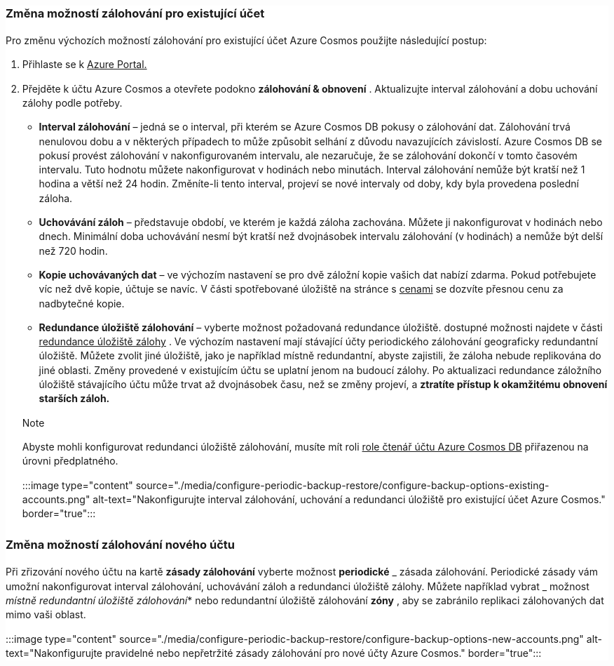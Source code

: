 ### <a name="modify-backup-options-for-an-existing-account"></a>Změna možností zálohování pro existující účet

Pro změnu výchozích možností zálohování pro existující účet Azure Cosmos použijte následující postup:

1. Přihlaste se k [Azure Portal.](https://portal.azure.com/)
1. Přejděte k účtu Azure Cosmos a otevřete podokno **zálohování & obnovení** . Aktualizujte interval zálohování a dobu uchování zálohy podle potřeby.

   * **Interval zálohování** – jedná se o interval, při kterém se Azure Cosmos DB pokusy o zálohování dat. Zálohování trvá nenulovou dobu a v některých případech to může způsobit selhání z důvodu navazujících závislostí. Azure Cosmos DB se pokusí provést zálohování v nakonfigurovaném intervalu, ale nezaručuje, že se zálohování dokončí v tomto časovém intervalu. Tuto hodnotu můžete nakonfigurovat v hodinách nebo minutách. Interval zálohování nemůže být kratší než 1 hodina a větší než 24 hodin. Změníte-li tento interval, projeví se nové intervaly od doby, kdy byla provedena poslední záloha.

   * **Uchovávání záloh** – představuje období, ve kterém je každá záloha zachována. Můžete ji nakonfigurovat v hodinách nebo dnech. Minimální doba uchovávání nesmí být kratší než dvojnásobek intervalu zálohování (v hodinách) a nemůže být delší než 720 hodin.

   * **Kopie uchovávaných dat** – ve výchozím nastavení se pro dvě záložní kopie vašich dat nabízí zdarma. Pokud potřebujete víc než dvě kopie, účtuje se navíc. V části spotřebované úložiště na stránce s [cenami](https://azure.microsoft.com/pricing/details/cosmos-db/) se dozvíte přesnou cenu za nadbytečné kopie.

   * **Redundance úložiště zálohování** – vyberte možnost požadovaná redundance úložiště. dostupné možnosti najdete v části [redundance úložiště zálohy](#backup-storage-redundancy) . Ve výchozím nastavení mají stávající účty periodického zálohování geograficky redundantní úložiště. Můžete zvolit jiné úložiště, jako je například místně redundantní, abyste zajistili, že záloha nebude replikována do jiné oblasti. Změny provedené v existujícím účtu se uplatní jenom na budoucí zálohy. Po aktualizaci redundance záložního úložiště stávajícího účtu může trvat až dvojnásobek času, než se změny projeví, a **ztratíte přístup k okamžitému obnovení starších záloh.**

   > [!NOTE]
   > Abyste mohli konfigurovat redundanci úložiště zálohování, musíte mít roli [role čtenář účtu Azure Cosmos DB](../role-based-access-control/built-in-roles.md#cosmos-db-account-reader-role) přiřazenou na úrovni předplatného.

   :::image type="content" source="./media/configure-periodic-backup-restore/configure-backup-options-existing-accounts.png" alt-text="Nakonfigurujte interval zálohování, uchování a redundanci úložiště pro existující účet Azure Cosmos." border="true":::

### <a name="modify-backup-options-for-a-new-account"></a>Změna možností zálohování nového účtu

Při zřizování nového účtu na kartě **zásady zálohování** vyberte možnost **periodické** _ zásada zálohování. Periodické zásady vám umožní nakonfigurovat interval zálohování, uchovávání záloh a redundanci úložiště zálohy. Můžete například vybrat _ možnost *místně redundantní úložiště zálohování** nebo redundantní úložiště zálohování **zóny** , aby se zabránilo replikaci zálohovaných dat mimo vaši oblast.

:::image type="content" source="./media/configure-periodic-backup-restore/configure-backup-options-new-accounts.png" alt-text="Nakonfigurujte pravidelné nebo nepřetržité zásady zálohování pro nové účty Azure Cosmos." border="true":::
